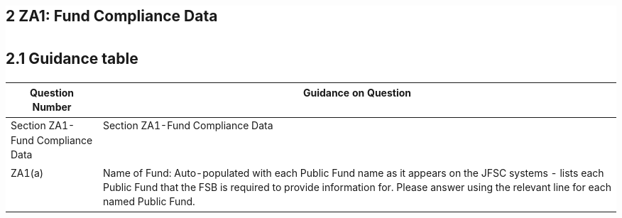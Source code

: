 ## 2 ZA1: Fund Compliance Data

## 2.1 Guidance table

| Question  Number                 | Guidance on Question                                                                                                                                                                                                                                                                                                                                                                                                                                                                                                                                                                                                                                                                                                                                                                                                                                                                                                                                                                                                                                                                                                                                                                                                                                                                                                                                             |
|----------------------------------|------------------------------------------------------------------------------------------------------------------------------------------------------------------------------------------------------------------------------------------------------------------------------------------------------------------------------------------------------------------------------------------------------------------------------------------------------------------------------------------------------------------------------------------------------------------------------------------------------------------------------------------------------------------------------------------------------------------------------------------------------------------------------------------------------------------------------------------------------------------------------------------------------------------------------------------------------------------------------------------------------------------------------------------------------------------------------------------------------------------------------------------------------------------------------------------------------------------------------------------------------------------------------------------------------------------------------------------------------------------|
| Section ZA1-Fund Compliance Data | Section ZA1-Fund Compliance Data                                                                                                                                                                                                                                                                                                                                                                                                                                                                                                                                                                                                                                                                                                                                                                                                                                                                                                                                                                                                                                                                                                                                                                                                                                                                                                                                 |
| ZA1(a)                           | Name of Fund: Auto-populated with each Public Fund name as it appears on the JFSC  systems - lists each Public Fund that the FSB is required to provide  information for. Please answer using the relevant line for each named Public Fund.                                                                                                                                                                                                                                                                                                                                                                                                                                                                                                                                                                                                                                                                                                                                                                                                                                                                                                                                                                                                                                                                                                                      |